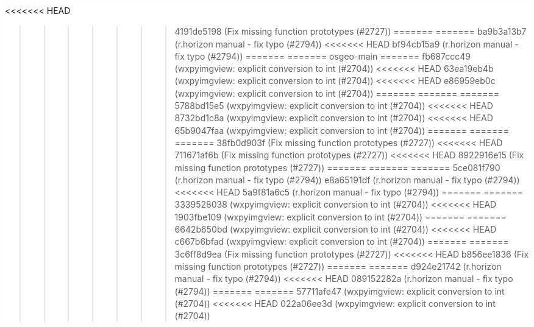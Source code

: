 <<<<<<< HEAD
>>>>>>> 4191de5198 (Fix missing function prototypes (#2727))
=======
=======
>>>>>>> ba9b3a13b7 (r.horizon manual - fix typo (#2794))
<<<<<<< HEAD
>>>>>>> bf94cb15a9 (r.horizon manual - fix typo (#2794))
=======
=======
>>>>>>> osgeo-main
=======
>>>>>>> fb687ccc49 (wxpyimgview: explicit conversion to int (#2704))
<<<<<<< HEAD
>>>>>>> 63ea19eb4b (wxpyimgview: explicit conversion to int (#2704))
<<<<<<< HEAD
>>>>>>> e86959eb0c (wxpyimgview: explicit conversion to int (#2704))
=======
=======
=======
>>>>>>> 5788bd15e5 (wxpyimgview: explicit conversion to int (#2704))
<<<<<<< HEAD
>>>>>>> 8732bd1c8a (wxpyimgview: explicit conversion to int (#2704))
<<<<<<< HEAD
>>>>>>> 65b9047faa (wxpyimgview: explicit conversion to int (#2704))
=======
=======
=======
>>>>>>> 38fb0d903f (Fix missing function prototypes (#2727))
<<<<<<< HEAD
>>>>>>> 711671af6b (Fix missing function prototypes (#2727))
<<<<<<< HEAD
>>>>>>> 8922916e15 (Fix missing function prototypes (#2727))
=======
=======
=======
>>>>>>> 5ce081f790 (r.horizon manual - fix typo (#2794))
>>>>>>> e8a65191df (r.horizon manual - fix typo (#2794))
<<<<<<< HEAD
>>>>>>> 5a9f81a6c5 (r.horizon manual - fix typo (#2794))
=======
=======
>>>>>>> 3339528038 (wxpyimgview: explicit conversion to int (#2704))
<<<<<<< HEAD
>>>>>>> 1903fbe109 (wxpyimgview: explicit conversion to int (#2704))
=======
=======
>>>>>>> 6642b650bd (wxpyimgview: explicit conversion to int (#2704))
<<<<<<< HEAD
>>>>>>> c667b6bfad (wxpyimgview: explicit conversion to int (#2704))
=======
=======
>>>>>>> 3c6ff8d9ea (Fix missing function prototypes (#2727))
<<<<<<< HEAD
>>>>>>> b856ee1836 (Fix missing function prototypes (#2727))
=======
=======
>>>>>>> d924e21742 (r.horizon manual - fix typo (#2794))
<<<<<<< HEAD
>>>>>>> 089152282a (r.horizon manual - fix typo (#2794))
=======
=======
>>>>>>> 57711afe47 (wxpyimgview: explicit conversion to int (#2704))
<<<<<<< HEAD
>>>>>>> 022a06ee3d (wxpyimgview: explicit conversion to int (#2704))